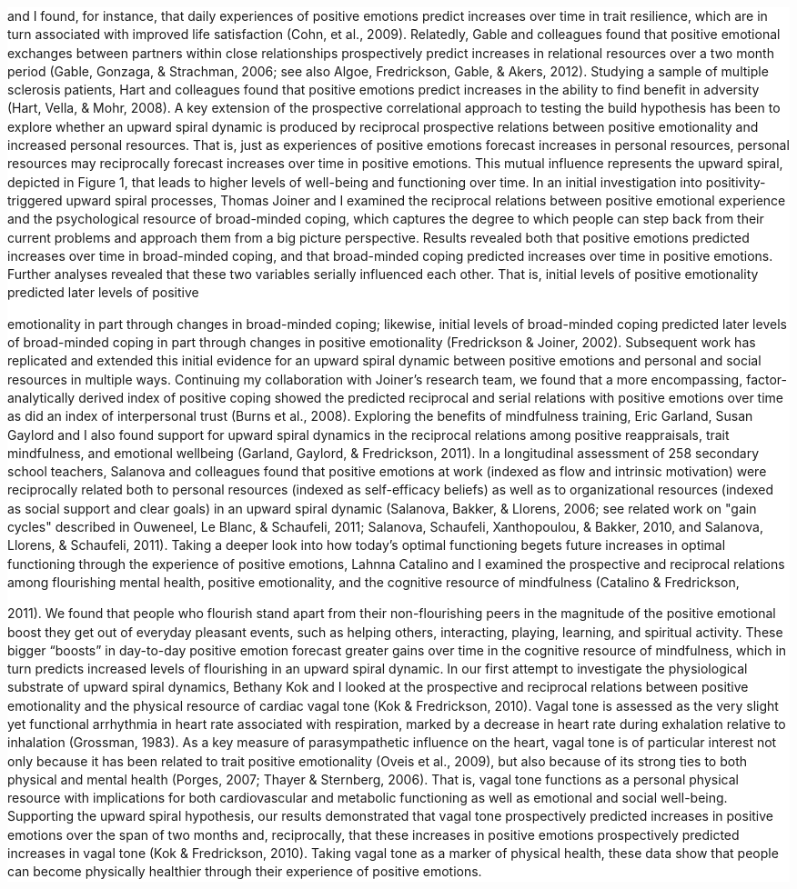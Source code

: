 
and I found, for instance, that daily experiences of positive emotions predict increases over time in trait resilience, which are in turn associated with improved life satisfaction (Cohn, et al., 2009). Relatedly, Gable and colleagues found that positive emotional exchanges between partners within close relationships prospectively predict increases in relational resources over a two month period (Gable, Gonzaga, & Strachman, 2006; see also Algoe, Fredrickson, Gable, & Akers, 2012). Studying a sample of multiple sclerosis patients, Hart and colleagues found that positive emotions predict increases in the ability to find benefit in adversity (Hart, Vella, & Mohr, 2008). A key extension of the prospective correlational approach to testing the build hypothesis has been to explore whether an upward spiral dynamic is produced by reciprocal prospective relations between positive emotionality and increased personal resources. That is, just as experiences of positive emotions forecast increases in personal resources, personal resources may reciprocally forecast increases over time in positive emotions. This mutual influence represents the upward spiral, depicted in Figure 1, that leads to higher levels of well-being and functioning over time. In an initial investigation into positivity-triggered upward spiral processes, Thomas Joiner and I examined the reciprocal relations between positive emotional experience and the psychological resource of broad-minded coping, which captures the degree to which people can step back from their current problems and approach them from a big picture perspective. Results revealed both that positive emotions predicted increases over time in broad-minded coping, and that broad-minded coping predicted increases over time in positive emotions. Further analyses revealed that these two variables serially influenced each other. That is, initial levels of positive emotionality predicted later levels of positive 


emotionality in part through changes in broad-minded coping; likewise, initial levels of broad-minded coping predicted later levels of broad-minded coping in part through changes in positive emotionality (Fredrickson & Joiner, 2002). Subsequent work has replicated and extended this initial evidence for an upward spiral dynamic between positive emotions and personal and social resources in multiple ways. Continuing my collaboration with Joiner’s research team, we found that a more encompassing, factor-analytically derived index of positive coping showed the predicted reciprocal and serial relations with positive emotions over time as did an index of interpersonal trust (Burns et al., 2008). Exploring the benefits of mindfulness training, Eric Garland, Susan Gaylord and I also found support for upward spiral dynamics in the reciprocal relations among positive reappraisals, trait mindfulness, and emotional wellbeing (Garland, Gaylord, & Fredrickson, 2011). In a longitudinal assessment of 258 secondary school teachers, Salanova and colleagues found that positive emotions at work (indexed as flow and intrinsic motivation) were reciprocally related both to personal resources (indexed as self-efficacy beliefs) as well as to organizational resources (indexed as social support and clear goals) in an upward spiral dynamic (Salanova, Bakker, & Llorens, 2006; see related work on "gain cycles" described in Ouweneel, Le Blanc, & Schaufeli, 2011; Salanova, Schaufeli, Xanthopoulou, & Bakker, 2010, and Salanova, Llorens, & Schaufeli, 2011). Taking a deeper look into how today’s optimal functioning begets future increases in optimal functioning through the experience of positive emotions, Lahnna Catalino and I examined the prospective and reciprocal relations among flourishing mental health, positive emotionality, and the cognitive resource of mindfulness (Catalino & Fredrickson, 


2011). We found that people who flourish stand apart from their non-flourishing peers in the magnitude of the positive emotional boost they get out of everyday pleasant events, such as helping others, interacting, playing, learning, and spiritual activity. These bigger “boosts” in day-to-day positive emotion forecast greater gains over time in the cognitive resource of mindfulness, which in turn predicts increased levels of flourishing in an upward spiral dynamic. In our first attempt to investigate the physiological substrate of upward spiral dynamics, Bethany Kok and I looked at the prospective and reciprocal relations between positive emotionality and the physical resource of cardiac vagal tone (Kok & Fredrickson, 2010). Vagal tone is assessed as the very slight yet functional arrhythmia in heart rate associated with respiration, marked by a decrease in heart rate during exhalation relative to inhalation (Grossman, 1983). As a key measure of parasympathetic influence on the heart, vagal tone is of particular interest not only because it has been related to trait positive emotionality (Oveis et al., 2009), but also because of its strong ties to both physical and mental health (Porges, 2007; Thayer & Sternberg, 2006). That is, vagal tone functions as a personal physical resource with implications for both cardiovascular and metabolic functioning as well as emotional and social well-being. Supporting the upward spiral hypothesis, our results demonstrated that vagal tone prospectively predicted increases in positive emotions over the span of two months and, reciprocally, that these increases in positive emotions prospectively predicted increases in vagal tone (Kok & Fredrickson, 2010). Taking vagal tone as a marker of physical health, these data show that people can become physically healthier through their experience of positive emotions. 
